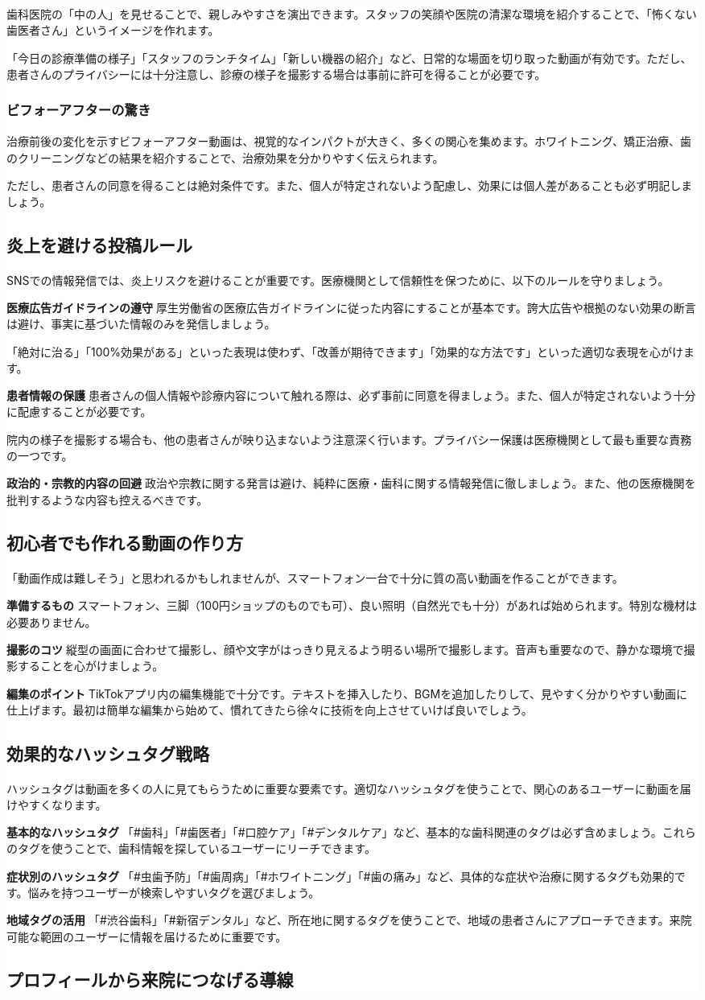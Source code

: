 歯科医院の「中の人」を見せることで、親しみやすさを演出できます。スタッフの笑顔や医院の清潔な環境を紹介することで、「怖くない歯医者さん」というイメージを作れます。

「今日の診療準備の様子」「スタッフのランチタイム」「新しい機器の紹介」など、日常的な場面を切り取った動画が有効です。ただし、患者さんのプライバシーには十分注意し、診療の様子を撮影する場合は事前に許可を得ることが必要です。

### ビフォーアフターの驚き

治療前後の変化を示すビフォーアフター動画は、視覚的なインパクトが大きく、多くの関心を集めます。ホワイトニング、矯正治療、歯のクリーニングなどの結果を紹介することで、治療効果を分かりやすく伝えられます。

ただし、患者さんの同意を得ることは絶対条件です。また、個人が特定されないよう配慮し、効果には個人差があることも必ず明記しましょう。

## 炎上を避ける投稿ルール

SNSでの情報発信では、炎上リスクを避けることが重要です。医療機関として信頼性を保つために、以下のルールを守りましょう。

**医療広告ガイドラインの遵守**
厚生労働省の医療広告ガイドラインに従った内容にすることが基本です。誇大広告や根拠のない効果の断言は避け、事実に基づいた情報のみを発信しましょう。

「絶対に治る」「100%効果がある」といった表現は使わず、「改善が期待できます」「効果的な方法です」といった適切な表現を心がけます。

**患者情報の保護**
患者さんの個人情報や診療内容について触れる際は、必ず事前に同意を得ましょう。また、個人が特定されないよう十分に配慮することが必要です。

院内の様子を撮影する場合も、他の患者さんが映り込まないよう注意深く行います。プライバシー保護は医療機関として最も重要な責務の一つです。

**政治的・宗教的内容の回避**
政治や宗教に関する発言は避け、純粋に医療・歯科に関する情報発信に徹しましょう。また、他の医療機関を批判するような内容も控えるべきです。

## 初心者でも作れる動画の作り方

「動画作成は難しそう」と思われるかもしれませんが、スマートフォン一台で十分に質の高い動画を作ることができます。

**準備するもの**
スマートフォン、三脚（100円ショップのものでも可）、良い照明（自然光でも十分）があれば始められます。特別な機材は必要ありません。

**撮影のコツ**
縦型の画面に合わせて撮影し、顔や文字がはっきり見えるよう明るい場所で撮影します。音声も重要なので、静かな環境で撮影することを心がけましょう。

**編集のポイント**
TikTokアプリ内の編集機能で十分です。テキストを挿入したり、BGMを追加したりして、見やすく分かりやすい動画に仕上げます。最初は簡単な編集から始めて、慣れてきたら徐々に技術を向上させていけば良いでしょう。

## 効果的なハッシュタグ戦略

ハッシュタグは動画を多くの人に見てもらうために重要な要素です。適切なハッシュタグを使うことで、関心のあるユーザーに動画を届けやすくなります。

**基本的なハッシュタグ**
「#歯科」「#歯医者」「#口腔ケア」「#デンタルケア」など、基本的な歯科関連のタグは必ず含めましょう。これらのタグを使うことで、歯科情報を探しているユーザーにリーチできます。

**症状別のハッシュタグ**
「#虫歯予防」「#歯周病」「#ホワイトニング」「#歯の痛み」など、具体的な症状や治療に関するタグも効果的です。悩みを持つユーザーが検索しやすいタグを選びましょう。

**地域タグの活用**
「#渋谷歯科」「#新宿デンタル」など、所在地に関するタグを使うことで、地域の患者さんにアプローチできます。来院可能な範囲のユーザーに情報を届けるために重要です。

## プロフィールから来院につなげる導線
